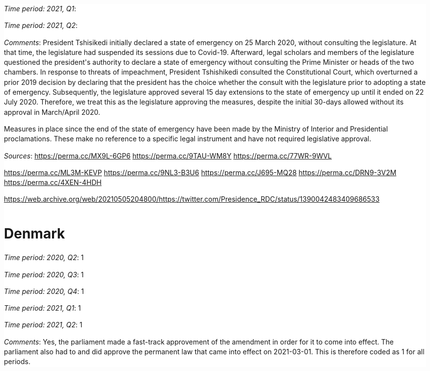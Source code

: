  
*Time period: 2021, Q1*: 

 
*Time period: 2021, Q2*: 

 

*Comments*:
 President Tshisikedi initially declared a state of emergency on 25 March 2020, without consulting the legislature. At that time, the legislature had suspended its sessions due to Covid-19. Afterward, legal scholars and members of the legislature questioned the president's authority to declare a state of emergency without consulting the Prime Minister or heads of the two chambers. In response to threats of impeachment, President Tshishikedi consulted the Constitutional Court, which overturned a prior 2019 decision by declaring that the president has the choice whether the consult with the legislature prior to adopting a state of emergency. Subsequently, the legislature approved several 15 day extensions to the state of emergency up until it ended on 22 July 2020. Therefore, we treat this as the legislature approving the measures, despite the initial 30-days allowed without its approval in March/April 2020. 

Measures in place since the end of the state of emergency have been made by the Ministry of Interior and Presidential proclamations. These make no reference to a specific legal instrument and have not required legislative approval. 

*Sources*:
 https://perma.cc/MX9L-6GP6
https://perma.cc/9TAU-WM8Y
https://perma.cc/77WR-9WVL

https://perma.cc/ML3M-KEVP
https://perma.cc/9NL3-B3U6
https://perma.cc/J695-MQ28
https://perma.cc/DRN9-3V2M
https://perma.cc/4XEN-4HDH

https://web.archive.org/web/20210505204800/https://twitter.com/Presidence_RDC/status/1390042483409686533



# Denmark 
*Time period: 2020, Q2*: 1

 
*Time period: 2020, Q3*: 1

 
*Time period: 2020, Q4*: 1

 
*Time period: 2021, Q1*: 1

 
*Time period: 2021, Q2*: 1

 

*Comments*:
 Yes, the parliament made a fast-track approvement of the amendment in order for it to come into effect. The parliament also had to and did approve the permanent law that came into effect on 2021-03-01. This is therefore coded as 1 for all periods. 
